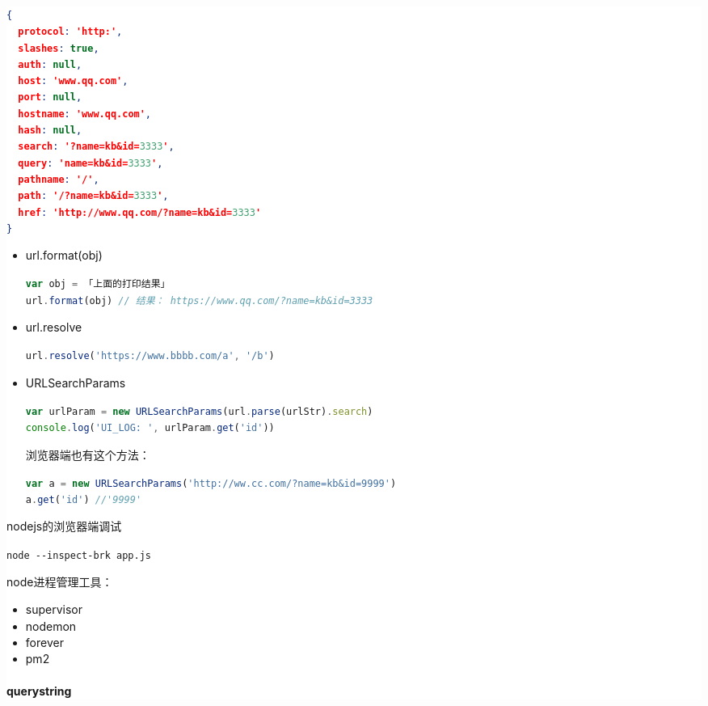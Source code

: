 ```json
{
  protocol: 'http:',
  slashes: true,
  auth: null,
  host: 'www.qq.com',
  port: null,
  hostname: 'www.qq.com',
  hash: null,
  search: '?name=kb&id=3333',
  query: 'name=kb&id=3333',
  pathname: '/',
  path: '/?name=kb&id=3333',
  href: 'http://www.qq.com/?name=kb&id=3333'
}
```

- url.format(obj)

  ```js
  var obj = 「上面的打印结果」
  url.format(obj) // 结果： https://www.qq.com/?name=kb&id=3333
  ```

- url.resolve

  ```js
  url.resolve('https://www.bbbb.com/a', '/b')
  ```

- URLSearchParams

  ```js
  var urlParam = new URLSearchParams(url.parse(urlStr).search)
  console.log('UI_LOG: ', urlParam.get('id'))
  ```

  浏览器端也有这个方法：

  ```js
  var a = new URLSearchParams('http://ww.cc.com/?name=kb&id=9999')
  a.get('id') //'9999'
  ```

nodejs的浏览器端调试

```
node --inspect-brk app.js
```

node进程管理工具：

- supervisor
- nodemon
- forever
- pm2

#### querystring
